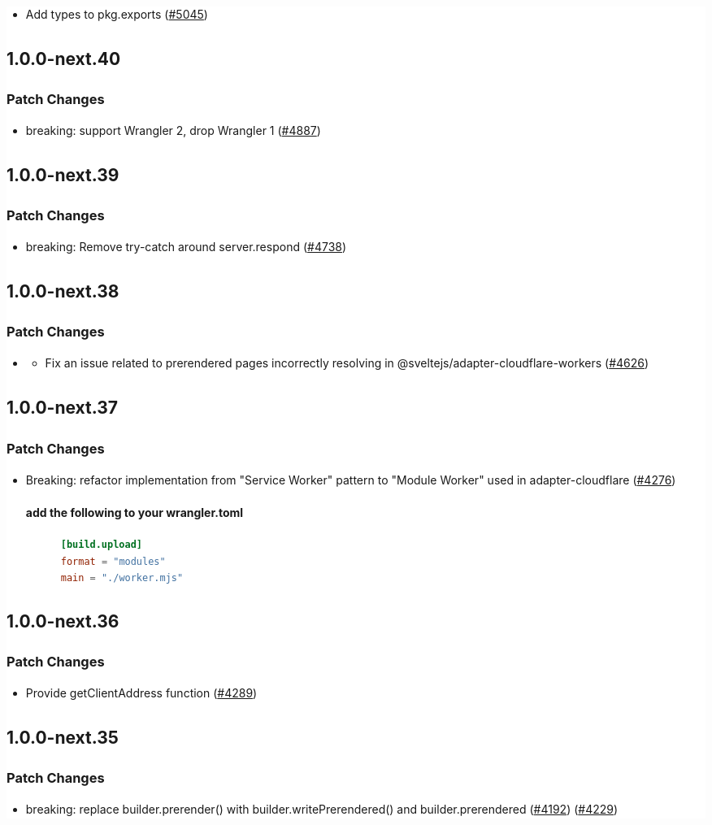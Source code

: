 - Add types to pkg.exports ([#5045](https://github.com/sveltejs/kit/pull/5045))

## 1.0.0-next.40

### Patch Changes

- breaking: support Wrangler 2, drop Wrangler 1 ([#4887](https://github.com/sveltejs/kit/pull/4887))

## 1.0.0-next.39

### Patch Changes

- breaking: Remove try-catch around server.respond ([#4738](https://github.com/sveltejs/kit/pull/4738))

## 1.0.0-next.38

### Patch Changes

- - Fix an issue related to prerendered pages incorrectly resolving in @sveltejs/adapter-cloudflare-workers ([#4626](https://github.com/sveltejs/kit/pull/4626))

## 1.0.0-next.37

### Patch Changes

- Breaking: refactor implementation from "Service Worker" pattern to "Module Worker" used in adapter-cloudflare ([#4276](https://github.com/sveltejs/kit/pull/4276))

  #### add the following to your wrangler.toml

  ```toml
  		[build.upload]
  		format = "modules"
  		main = "./worker.mjs"
  ```

## 1.0.0-next.36

### Patch Changes

- Provide getClientAddress function ([#4289](https://github.com/sveltejs/kit/pull/4289))

## 1.0.0-next.35

### Patch Changes

- breaking: replace builder.prerender() with builder.writePrerendered() and builder.prerendered ([#4192](https://github.com/sveltejs/kit/pull/4192)) ([#4229](https://github.com/sveltejs/kit/pull/4229))
